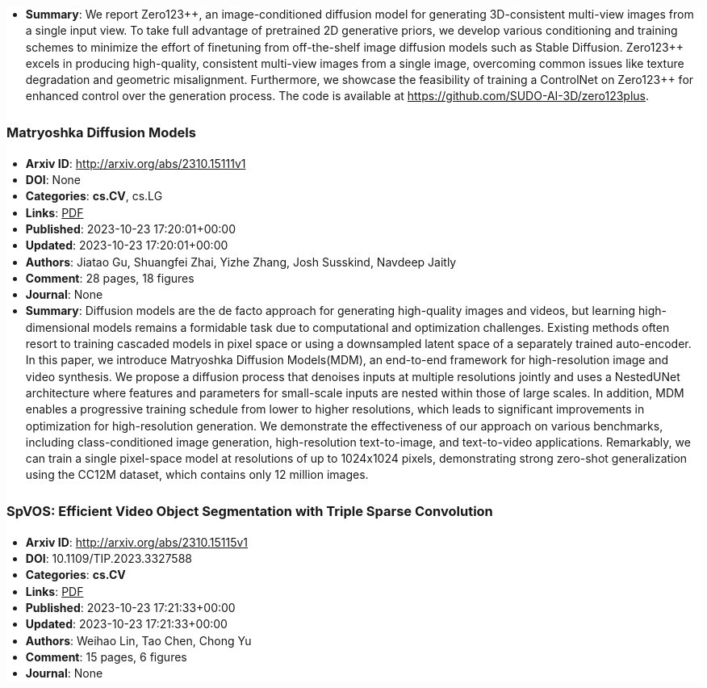 - **Summary**: We report Zero123++, an image-conditioned diffusion model for generating 3D-consistent multi-view images from a single input view. To take full advantage of pretrained 2D generative priors, we develop various conditioning and training schemes to minimize the effort of finetuning from off-the-shelf image diffusion models such as Stable Diffusion. Zero123++ excels in producing high-quality, consistent multi-view images from a single image, overcoming common issues like texture degradation and geometric misalignment. Furthermore, we showcase the feasibility of training a ControlNet on Zero123++ for enhanced control over the generation process. The code is available at https://github.com/SUDO-AI-3D/zero123plus.



### Matryoshka Diffusion Models
- **Arxiv ID**: http://arxiv.org/abs/2310.15111v1
- **DOI**: None
- **Categories**: **cs.CV**, cs.LG
- **Links**: [PDF](http://arxiv.org/pdf/2310.15111v1)
- **Published**: 2023-10-23 17:20:01+00:00
- **Updated**: 2023-10-23 17:20:01+00:00
- **Authors**: Jiatao Gu, Shuangfei Zhai, Yizhe Zhang, Josh Susskind, Navdeep Jaitly
- **Comment**: 28 pages, 18 figures
- **Journal**: None
- **Summary**: Diffusion models are the de facto approach for generating high-quality images and videos, but learning high-dimensional models remains a formidable task due to computational and optimization challenges. Existing methods often resort to training cascaded models in pixel space or using a downsampled latent space of a separately trained auto-encoder. In this paper, we introduce Matryoshka Diffusion Models(MDM), an end-to-end framework for high-resolution image and video synthesis. We propose a diffusion process that denoises inputs at multiple resolutions jointly and uses a NestedUNet architecture where features and parameters for small-scale inputs are nested within those of large scales. In addition, MDM enables a progressive training schedule from lower to higher resolutions, which leads to significant improvements in optimization for high-resolution generation. We demonstrate the effectiveness of our approach on various benchmarks, including class-conditioned image generation, high-resolution text-to-image, and text-to-video applications. Remarkably, we can train a single pixel-space model at resolutions of up to 1024x1024 pixels, demonstrating strong zero-shot generalization using the CC12M dataset, which contains only 12 million images.



### SpVOS: Efficient Video Object Segmentation with Triple Sparse Convolution
- **Arxiv ID**: http://arxiv.org/abs/2310.15115v1
- **DOI**: 10.1109/TIP.2023.3327588
- **Categories**: **cs.CV**
- **Links**: [PDF](http://arxiv.org/pdf/2310.15115v1)
- **Published**: 2023-10-23 17:21:33+00:00
- **Updated**: 2023-10-23 17:21:33+00:00
- **Authors**: Weihao Lin, Tao Chen, Chong Yu
- **Comment**: 15 pages, 6 figures
- **Journal**: None
